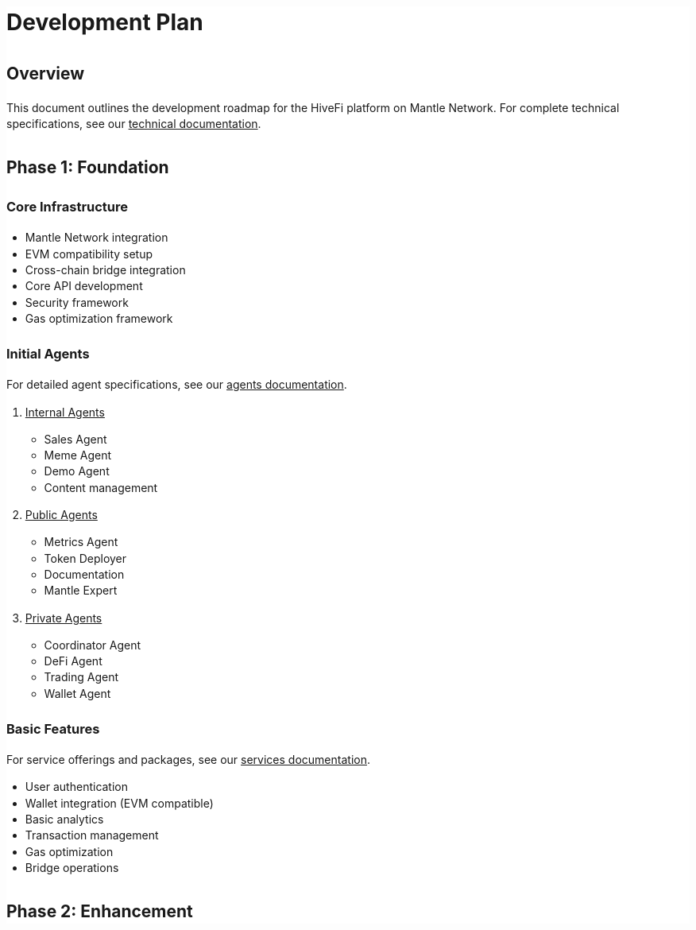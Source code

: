 # Development Plan

## Overview

This document outlines the development roadmap for the HiveFi platform on Mantle Network. For complete technical specifications, see our [technical documentation](specs.md).

## Phase 1: Foundation

### Core Infrastructure
- Mantle Network integration
- EVM compatibility setup
- Cross-chain bridge integration
- Core API development
- Security framework
- Gas optimization framework

### Initial Agents
For detailed agent specifications, see our [agents documentation](agents.md).

1. [Internal Agents](agents.md#internal-agents-platform-operations)
   - Sales Agent
   - Meme Agent
   - Demo Agent
   - Content management

2. [Public Agents](agents.md#public-agents-shared-services)
   - Metrics Agent
   - Token Deployer
   - Documentation
   - Mantle Expert

3. [Private Agents](agents.md#private-agents-custom-deployments)
   - Coordinator Agent
   - DeFi Agent
   - Trading Agent
   - Wallet Agent

### Basic Features
For service offerings and packages, see our [services documentation](services.md).

- User authentication
- Wallet integration (EVM compatible)
- Basic analytics
- Transaction management
- Gas optimization
- Bridge operations

## Phase 2: Enhancement
